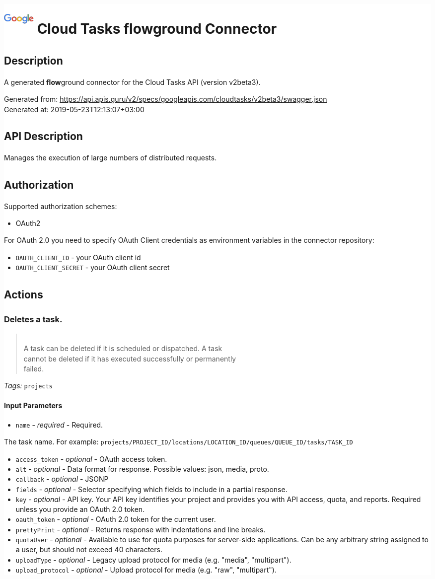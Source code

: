 # ![LOGO](logo.png) Cloud Tasks **flow**ground Connector

## Description

A generated **flow**ground connector for the Cloud Tasks API (version v2beta3).

Generated from: https://api.apis.guru/v2/specs/googleapis.com/cloudtasks/v2beta3/swagger.json<br/>
Generated at: 2019-05-23T12:13:07+03:00

## API Description

Manages the execution of large numbers of distributed requests.

## Authorization

Supported authorization schemes:
- OAuth2

For OAuth 2.0 you need to specify OAuth Client credentials as environment variables in the connector repository:
* `OAUTH_CLIENT_ID` - your OAuth client id
* `OAUTH_CLIENT_SECRET` - your OAuth client secret

## Actions

### Deletes a task.<br/>
> <br/>
> A task can be deleted if it is scheduled or dispatched. A task<br/>
> cannot be deleted if it has executed successfully or permanently<br/>
> failed.

*Tags:* `projects`

#### Input Parameters
* `name` - _required_ - Required.

The task name. For example:
`projects/PROJECT_ID/locations/LOCATION_ID/queues/QUEUE_ID/tasks/TASK_ID`
* `access_token` - _optional_ - OAuth access token.
* `alt` - _optional_ - Data format for response.
    Possible values: json, media, proto.
* `callback` - _optional_ - JSONP
* `fields` - _optional_ - Selector specifying which fields to include in a partial response.
* `key` - _optional_ - API key. Your API key identifies your project and provides you with API access, quota, and reports. Required unless you provide an OAuth 2.0 token.
* `oauth_token` - _optional_ - OAuth 2.0 token for the current user.
* `prettyPrint` - _optional_ - Returns response with indentations and line breaks.
* `quotaUser` - _optional_ - Available to use for quota purposes for server-side applications. Can be any arbitrary string assigned to a user, but should not exceed 40 characters.
* `uploadType` - _optional_ - Legacy upload protocol for media (e.g. "media", "multipart").
* `upload_protocol` - _optional_ - Upload protocol for media (e.g. "raw", "multipart").
